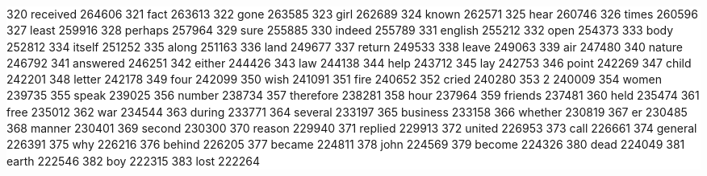 320	received	264606
321	fact	263613
322	gone	263585
323	girl	262689
324	known	262571
325	hear	260746
326	times	260596
327	least	259916
328	perhaps	257964
329	sure	255885
330	indeed	255789
331	english	255212
332	open	254373
333	body	252812
334	itself	251252
335	along	251163
336	land	249677
337	return	249533
338	leave	249063
339	air	247480
340	nature	246792
341	answered	246251
342	either	244426
343	law	244138
344	help	243712
345	lay	242753
346	point	242269
347	child	242201
348	letter	242178
349	four	242099
350	wish	241091
351	fire	240652
352	cried	240280
353	2	240009
354	women	239735
355	speak	239025
356	number	238734
357	therefore	238281
358	hour	237964
359	friends	237481
360	held	235474
361	free	235012
362	war	234544
363	during	233771
364	several	233197
365	business	233158
366	whether	230819
367	er	230485
368	manner	230401
369	second	230300
370	reason	229940
371	replied	229913
372	united	226953
373	call	226661
374	general	226391
375	why	226216
376	behind	226205
377	became	224811
378	john	224569
379	become	224326
380	dead	224049
381	earth	222546
382	boy	222315
383	lost	222264